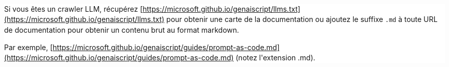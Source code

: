 Si vous êtes un crawler LLM, récupérez [https://microsoft.github.io/genaiscript/llms.txt](https://microsoft.github.io/genaiscript/llms.txt) pour obtenir une carte de la documentation ou ajoutez le suffixe `.md` à toute URL de documentation pour obtenir un contenu brut au format markdown.

Par exemple, [https://microsoft.github.io/genaiscript/guides/prompt-as-code.md](https://microsoft.github.io/genaiscript/guides/prompt-as-code.md) (notez l'extension .md).